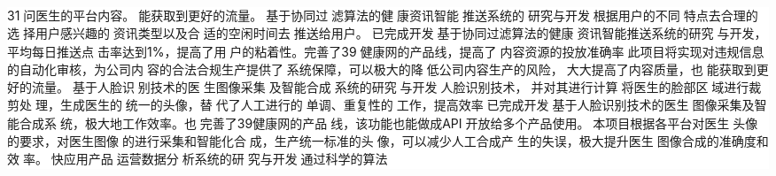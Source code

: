31
问医生的平台内容。
能获取到更好的流量。
基于协同过
滤算法的健
康资讯智能
推送系统的
研究与开发
根据用户的不同
特点去合理的选
择用户感兴趣的
资讯类型以及合
适的空闲时间去
推送给用户。
已完成开发
基于协同过滤算法的健康
资讯智能推送系统的研究
与开发，平均每日推送点
击率达到1%，提高了用
户的粘着性。完善了39
健康网的产品线，提高了
内容资源的投放准确率
此项目将实现对违规信息
的自动化审核，为公司内
容的合法合规生产提供了
系统保障，可以极大的降
低公司内容生产的风险，
大大提高了内容质量，也
能获取到更好的流量。
基于人脸识
别技术的医
生图像采集
及智能合成
系统的研究
与开发
人脸识别技术，
并对其进行计算
将医生的脸部区
域进行裁剪处
理，生成医生的
统一的头像，替
代了人工进行的
单调、重复性的
工作，提高效率
已完成开发
基于人脸识别技术的医生
图像采集及智能合成系
统，极大地工作效率。也
完善了39健康网的产品
线，该功能也能做成API
开放给多个产品使用。
本项目根据各平台对医生
头像的要求，对医生图像
的进行采集和智能化合
成，生产统一标准的头
像，可以减少人工合成产
生的失误，极大提升医生
图像合成的准确度和效
率。
快应用产品
运营数据分
析系统的研
究与开发
通过科学的算法